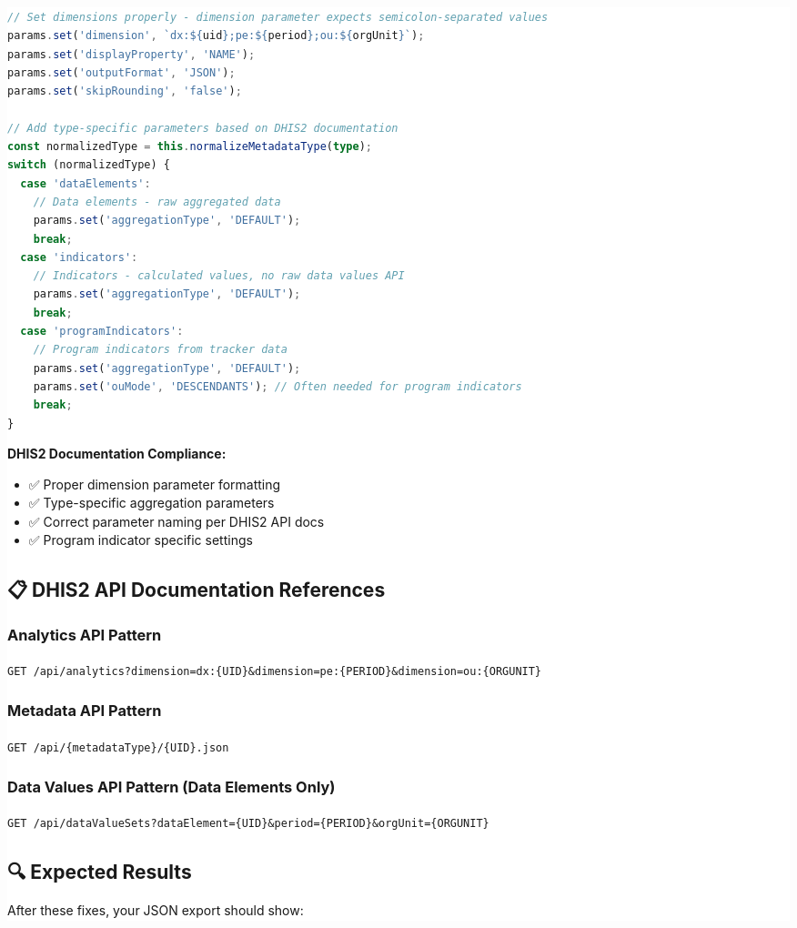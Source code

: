 ```typescript
// Set dimensions properly - dimension parameter expects semicolon-separated values
params.set('dimension', `dx:${uid};pe:${period};ou:${orgUnit}`);
params.set('displayProperty', 'NAME');
params.set('outputFormat', 'JSON');
params.set('skipRounding', 'false');

// Add type-specific parameters based on DHIS2 documentation
const normalizedType = this.normalizeMetadataType(type);
switch (normalizedType) {
  case 'dataElements':
    // Data elements - raw aggregated data
    params.set('aggregationType', 'DEFAULT');
    break;
  case 'indicators':
    // Indicators - calculated values, no raw data values API
    params.set('aggregationType', 'DEFAULT');
    break;
  case 'programIndicators':
    // Program indicators from tracker data
    params.set('aggregationType', 'DEFAULT');
    params.set('ouMode', 'DESCENDANTS'); // Often needed for program indicators
    break;
}
```

**DHIS2 Documentation Compliance:**
- ✅ Proper dimension parameter formatting
- ✅ Type-specific aggregation parameters
- ✅ Correct parameter naming per DHIS2 API docs
- ✅ Program indicator specific settings

## 📋 DHIS2 API Documentation References

### **Analytics API Pattern**
```
GET /api/analytics?dimension=dx:{UID}&dimension=pe:{PERIOD}&dimension=ou:{ORGUNIT}
```

### **Metadata API Pattern**
```
GET /api/{metadataType}/{UID}.json
```

### **Data Values API Pattern** (Data Elements Only)
```
GET /api/dataValueSets?dataElement={UID}&period={PERIOD}&orgUnit={ORGUNIT}
```

## 🔍 Expected Results

After these fixes, your JSON export should show:
